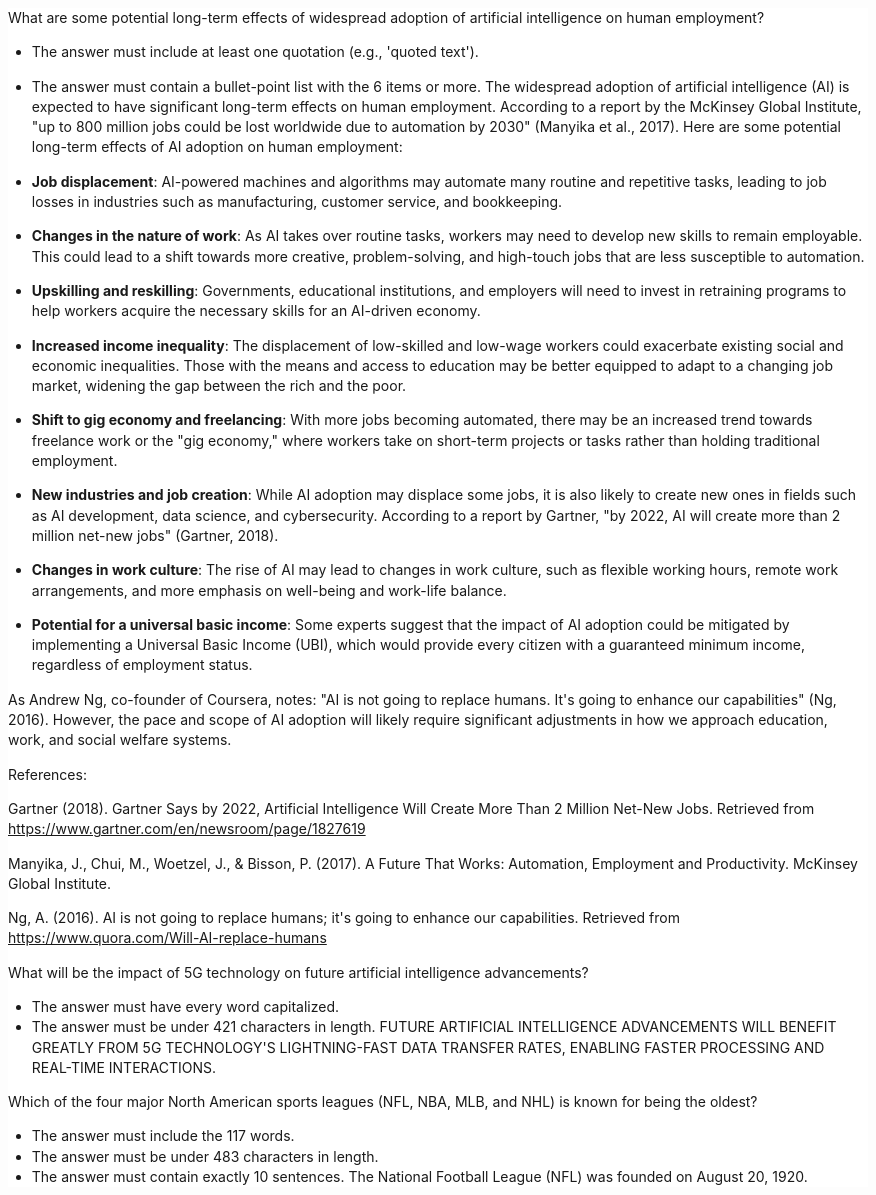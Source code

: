 What are some potential long-term effects of widespread adoption of artificial intelligence on human employment?
 * The answer must include at least one quotation (e.g., 'quoted text').
 * The answer must contain a bullet-point list with the 6 items or more.
<start>The widespread adoption of artificial intelligence (AI) is expected to have significant long-term effects on human employment. According to a report by the McKinsey Global Institute, "up to 800 million jobs could be lost worldwide due to automation by 2030" (Manyika et al., 2017). Here are some potential long-term effects of AI adoption on human employment:

* **Job displacement**: AI-powered machines and algorithms may automate many routine and repetitive tasks, leading to job losses in industries such as manufacturing, customer service, and bookkeeping.
* **Changes in the nature of work**: As AI takes over routine tasks, workers may need to develop new skills to remain employable. This could lead to a shift towards more creative, problem-solving, and high-touch jobs that are less susceptible to automation.
* **Upskilling and reskilling**: Governments, educational institutions, and employers will need to invest in retraining programs to help workers acquire the necessary skills for an AI-driven economy.
* **Increased income inequality**: The displacement of low-skilled and low-wage workers could exacerbate existing social and economic inequalities. Those with the means and access to education may be better equipped to adapt to a changing job market, widening the gap between the rich and the poor.
* **Shift to gig economy and freelancing**: With more jobs becoming automated, there may be an increased trend towards freelance work or the "gig economy," where workers take on short-term projects or tasks rather than holding traditional employment.
* **New industries and job creation**: While AI adoption may displace some jobs, it is also likely to create new ones in fields such as AI development, data science, and cybersecurity. According to a report by Gartner, "by 2022, AI will create more than 2 million net-new jobs" (Gartner, 2018).
* **Changes in work culture**: The rise of AI may lead to changes in work culture, such as flexible working hours, remote work arrangements, and more emphasis on well-being and work-life balance.
* **Potential for a universal basic income**: Some experts suggest that the impact of AI adoption could be mitigated by implementing a Universal Basic Income (UBI), which would provide every citizen with a guaranteed minimum income, regardless of employment status.

As Andrew Ng, co-founder of Coursera, notes: "AI is not going to replace humans. It's going to enhance our capabilities" (Ng, 2016). However, the pace and scope of AI adoption will likely require significant adjustments in how we approach education, work, and social welfare systems.

References:

Gartner (2018). Gartner Says by 2022, Artificial Intelligence Will Create More Than 2 Million Net-New Jobs. Retrieved from <https://www.gartner.com/en/newsroom/page/1827619>

Manyika, J., Chui, M., Woetzel, J., & Bisson, P. (2017). A Future That Works: Automation, Employment and Productivity. McKinsey Global Institute.

Ng, A. (2016). AI is not going to replace humans; it's going to enhance our capabilities. Retrieved from <https://www.quora.com/Will-AI-replace-humans><end>

What will be the impact of 5G technology on future artificial intelligence advancements?
 * The answer must have every word capitalized.
 * The answer must be under 421 characters in length.
<start>FUTURE ARTIFICIAL INTELLIGENCE ADVANCEMENTS WILL BENEFIT GREATLY FROM 5G TECHNOLOGY'S LIGHTNING-FAST DATA TRANSFER RATES, ENABLING FASTER PROCESSING AND REAL-TIME INTERACTIONS.<end>

Which of the four major North American sports leagues (NFL, NBA, MLB, and NHL) is known for being the oldest?
 * The answer must include the 117 words.
 * The answer must be under 483 characters in length.
 * The answer must contain exactly 10 sentences.
<start>The National Football League (NFL) was founded on August 20, 1920.
